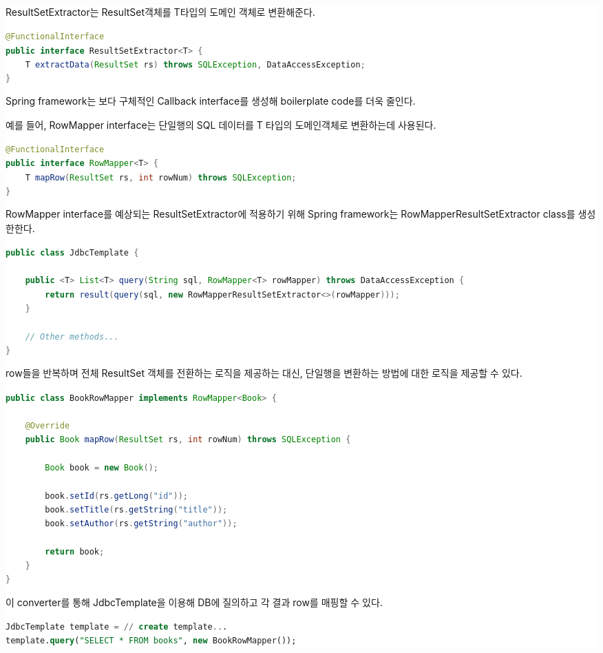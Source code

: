 ResultSetExtractor는 ResultSet객체를 T타입의 도메인 객체로 변환해준다.

```java
@FunctionalInterface
public interface ResultSetExtractor<T> {
    T extractData(ResultSet rs) throws SQLException, DataAccessException;
}
```

Spring framework는 보다 구체적인 Callback interface를 생성해 boilerplate code를 더욱 줄인다.

예를 들어, RowMapper interface는 단일행의 SQL 데이터를 T 타입의 도메인객체로 변환하는데 사용된다.

```java
@FunctionalInterface
public interface RowMapper<T> {
    T mapRow(ResultSet rs, int rowNum) throws SQLException;
}
```

RowMapper interface를 예상되는 ResultSetExtractor에 적용하기 위해 Spring framework는 RowMapperResultSetExtractor class를 생성한한다.

```java
public class JdbcTemplate {

    public <T> List<T> query(String sql, RowMapper<T> rowMapper) throws DataAccessException {
        return result(query(sql, new RowMapperResultSetExtractor<>(rowMapper)));
    }

    // Other methods...
}
```

 row들을 반복하며 전체 ResultSet 객체를 전환하는 로직을 제공하는 대신, 단일행을 변환하는 방법에 대한 로직을 제공할 수 있다.

```java
public class BookRowMapper implements RowMapper<Book> {

    @Override
    public Book mapRow(ResultSet rs, int rowNum) throws SQLException {

        Book book = new Book();
        
        book.setId(rs.getLong("id"));
        book.setTitle(rs.getString("title"));
        book.setAuthor(rs.getString("author"));
        
        return book;
    }
}
```

이 converter를 통해 JdbcTemplate을 이용해 DB에 질의하고 각 결과 row를 매핑할 수 있다.

```sql
JdbcTemplate template = // create template...
template.query("SELECT * FROM books", new BookRowMapper());
```
